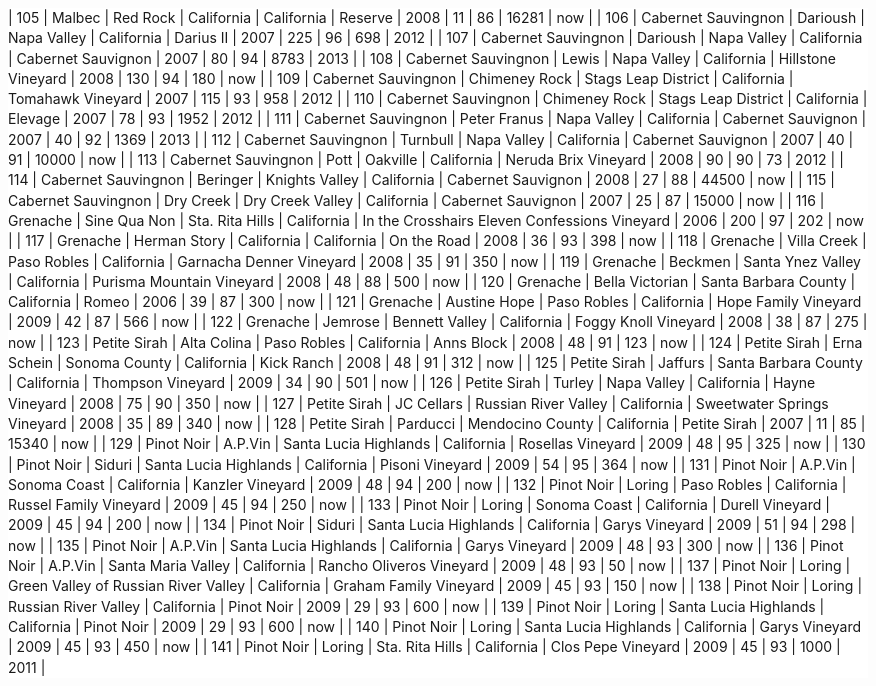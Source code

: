 | 105 | Malbec | Red Rock | California | California | Reserve | 2008 | 11 | 86 | 16281 | now |
| 106 | Cabernet Sauvingnon | Darioush | Napa Valley | California | Darius II | 2007 | 225 | 96 | 698 | 2012 |
| 107 | Cabernet Sauvingnon | Darioush | Napa Valley | California | Cabernet Sauvignon | 2007 | 80 | 94 | 8783 | 2013 |
| 108 | Cabernet Sauvingnon | Lewis | Napa Valley | California | Hillstone Vineyard | 2008 | 130 | 94 | 180 | now |
| 109 | Cabernet Sauvingnon | Chimeney Rock | Stags Leap District | California | Tomahawk Vineyard | 2007 | 115 | 93 | 958 | 2012 |
| 110 | Cabernet Sauvingnon | Chimeney Rock | Stags Leap District | California | Elevage | 2007 | 78 | 93 | 1952 | 2012 |
| 111 | Cabernet Sauvingnon | Peter Franus | Napa Valley | California | Cabernet Sauvignon | 2007 | 40 | 92 | 1369 | 2013 |
| 112 | Cabernet Sauvingnon | Turnbull | Napa Valley | California | Cabernet Sauvignon | 2007 | 40 | 91 | 10000 | now |
| 113 | Cabernet Sauvingnon | Pott | Oakville | California | Neruda Brix Vineyard | 2008 | 90 | 90 | 73 | 2012 |
| 114 | Cabernet Sauvingnon | Beringer | Knights Valley | California | Cabernet Sauvignon | 2008 | 27 | 88 | 44500 | now |
| 115 | Cabernet Sauvingnon | Dry Creek | Dry Creek Valley | California | Cabernet Sauvignon | 2007 | 25 | 87 | 15000 | now |
| 116 | Grenache | Sine Qua Non | Sta. Rita Hills | California | In the Crosshairs Eleven Confessions Vineyard | 2006 | 200 | 97 | 202 | now |
| 117 | Grenache | Herman Story | California | California | On the Road | 2008 | 36 | 93 | 398 | now |
| 118 | Grenache | Villa Creek | Paso Robles | California | Garnacha Denner Vineyard | 2008 | 35 | 91 | 350 | now |
| 119 | Grenache | Beckmen | Santa Ynez Valley | California | Purisma Mountain Vineyard | 2008 | 48 | 88 | 500 | now |
| 120 | Grenache | Bella Victorian | Santa Barbara County | California | Romeo | 2006 | 39 | 87 | 300 | now |
| 121 | Grenache | Austine Hope | Paso Robles | California | Hope Family Vineyard | 2009 | 42 | 87 | 566 | now |
| 122 | Grenache | Jemrose | Bennett Valley | California | Foggy Knoll Vineyard | 2008 | 38 | 87 | 275 | now |
| 123 | Petite Sirah | Alta Colina | Paso Robles | California | Anns Block | 2008 | 48 | 91 | 123 | now |
| 124 | Petite Sirah | Erna Schein | Sonoma County | California | Kick Ranch | 2008 | 48 | 91 | 312 | now |
| 125 | Petite Sirah | Jaffurs | Santa Barbara County | California | Thompson Vineyard | 2009 | 34 | 90 | 501 | now |
| 126 | Petite Sirah | Turley | Napa Valley | California | Hayne Vineyard | 2008 | 75 | 90 | 350 | now |
| 127 | Petite Sirah | JC Cellars | Russian River Valley | California | Sweetwater Springs Vineyard | 2008 | 35 | 89 | 340 | now |
| 128 | Petite Sirah | Parducci | Mendocino County | California | Petite Sirah | 2007 | 11 | 85 | 15340 | now |
| 129 | Pinot Noir | A.P.Vin | Santa Lucia Highlands | California | Rosellas Vineyard | 2009 | 48 | 95 | 325 | now |
| 130 | Pinot Noir | Siduri | Santa Lucia Highlands | California | Pisoni Vineyard | 2009 | 54 | 95 | 364 | now |
| 131 | Pinot Noir | A.P.Vin | Sonoma Coast | California | Kanzler Vineyard | 2009 | 48 | 94 | 200 | now |
| 132 | Pinot Noir | Loring | Paso Robles | California | Russel Family Vineyard | 2009 | 45 | 94 | 250 | now |
| 133 | Pinot Noir | Loring | Sonoma Coast | California | Durell Vineyard | 2009 | 45 | 94 | 200 | now |
| 134 | Pinot Noir | Siduri | Santa Lucia Highlands | California | Garys Vineyard | 2009 | 51 | 94 | 298 | now |
| 135 | Pinot Noir | A.P.Vin | Santa Lucia Highlands | California | Garys Vineyard | 2009 | 48 | 93 | 300 | now |
| 136 | Pinot Noir | A.P.Vin | Santa Maria Valley | California | Rancho Oliveros Vineyard | 2009 | 48 | 93 | 50 | now |
| 137 | Pinot Noir | Loring | Green Valley of Russian River Valley | California | Graham Family Vineyard | 2009 | 45 | 93 | 150 | now |
| 138 | Pinot Noir | Loring | Russian River Valley | California | Pinot Noir | 2009 | 29 | 93 | 600 | now |
| 139 | Pinot Noir | Loring | Santa Lucia Highlands | California | Pinot Noir | 2009 | 29 | 93 | 600 | now |
| 140 | Pinot Noir | Loring | Santa Lucia Highlands | California | Garys Vineyard | 2009 | 45 | 93 | 450 | now |
| 141 | Pinot Noir | Loring | Sta. Rita Hills | California | Clos Pepe Vineyard | 2009 | 45 | 93 | 1000 | 2011 |